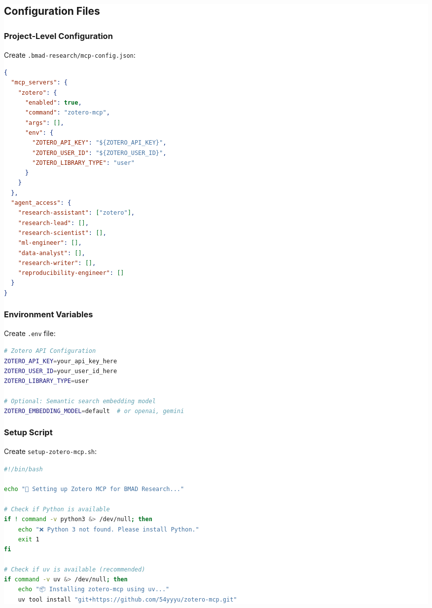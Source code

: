 ## Configuration Files

### Project-Level Configuration

Create `.bmad-research/mcp-config.json`:

```json
{
  "mcp_servers": {
    "zotero": {
      "enabled": true,
      "command": "zotero-mcp",
      "args": [],
      "env": {
        "ZOTERO_API_KEY": "${ZOTERO_API_KEY}",
        "ZOTERO_USER_ID": "${ZOTERO_USER_ID}",
        "ZOTERO_LIBRARY_TYPE": "user"
      }
    }
  },
  "agent_access": {
    "research-assistant": ["zotero"],
    "research-lead": [],
    "research-scientist": [],
    "ml-engineer": [],
    "data-analyst": [],
    "research-writer": [],
    "reproducibility-engineer": []
  }
}
```

### Environment Variables

Create `.env` file:

```bash
# Zotero API Configuration
ZOTERO_API_KEY=your_api_key_here
ZOTERO_USER_ID=your_user_id_here
ZOTERO_LIBRARY_TYPE=user

# Optional: Semantic search embedding model
ZOTERO_EMBEDDING_MODEL=default  # or openai, gemini
```

### Setup Script

Create `setup-zotero-mcp.sh`:

```bash
#!/bin/bash

echo "🔬 Setting up Zotero MCP for BMAD Research..."

# Check if Python is available
if ! command -v python3 &> /dev/null; then
    echo "❌ Python 3 not found. Please install Python."
    exit 1
fi

# Check if uv is available (recommended)
if command -v uv &> /dev/null; then
    echo "📦 Installing zotero-mcp using uv..."
    uv tool install "git+https://github.com/54yyyu/zotero-mcp.git"
```